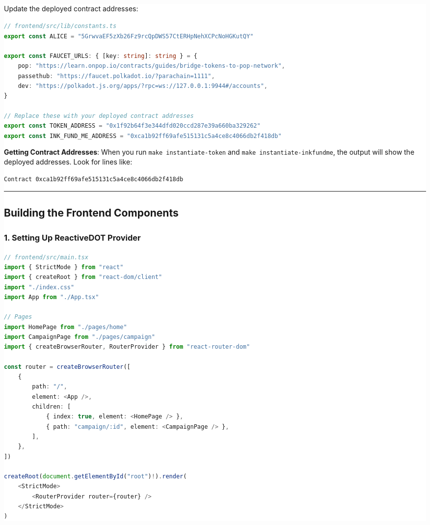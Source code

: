 Update the deployed contract addresses:

```typescript
// frontend/src/lib/constants.ts
export const ALICE = "5GrwvaEF5zXb26Fz9rcQpDWS57CtERHpNehXCPcNoHGKutQY"

export const FAUCET_URLS: { [key: string]: string } = {
    pop: "https://learn.onpop.io/contracts/guides/bridge-tokens-to-pop-network",
    passethub: "https://faucet.polkadot.io/?parachain=1111",
    dev: "https://polkadot.js.org/apps/?rpc=ws://127.0.0.1:9944#/accounts",
}

// Replace these with your deployed contract addresses
export const TOKEN_ADDRESS = "0x1f92b64f3e344dfd020ccd287e39a660ba329262"
export const INK_FUND_ME_ADDRESS = "0xca1b92ff69afe515131c5a4ce8c4066db2f418db"
```

**Getting Contract Addresses**:
When you run `make instantiate-token` and `make instantiate-inkfundme`, the output will show the deployed addresses. Look for lines like:
```
Contract 0xca1b92ff69afe515131c5a4ce8c4066db2f418db
```

---

## Building the Frontend Components

### 1. Setting Up ReactiveDOT Provider

```typescript
// frontend/src/main.tsx
import { StrictMode } from "react"
import { createRoot } from "react-dom/client"
import "./index.css"
import App from "./App.tsx"

// Pages
import HomePage from "./pages/home"
import CampaignPage from "./pages/campaign"
import { createBrowserRouter, RouterProvider } from "react-router-dom"

const router = createBrowserRouter([
    {
        path: "/",
        element: <App />,
        children: [
            { index: true, element: <HomePage /> },
            { path: "campaign/:id", element: <CampaignPage /> },
        ],
    },
])

createRoot(document.getElementById("root")!).render(
    <StrictMode>
        <RouterProvider router={router} />
    </StrictMode>
)
```
